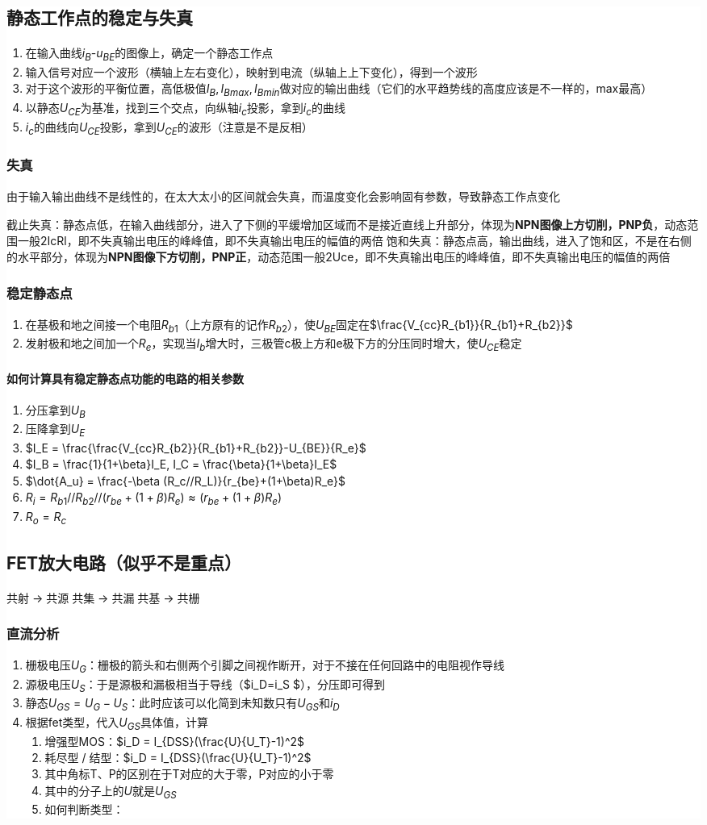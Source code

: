 ## 静态工作点的稳定与失真

1. 在输入曲线$i_B$-$u_{BE}$的图像上，确定一个静态工作点
2. 输入信号对应一个波形（横轴上左右变化），映射到电流（纵轴上上下变化），得到一个波形
3. 对于这个波形的平衡位置，高低极值$I_B, I_{Bmax}, I_{Bmin}$做对应的输出曲线（它们的水平趋势线的高度应该是不一样的，max最高）
4. 以静态$U_{CE}$为基准，找到三个交点，向纵轴$i_c$投影，拿到$i_c$的曲线
5. $i_c$的曲线向$U_{CE}$投影，拿到$U_{CE}$的波形（注意是不是反相）

### 失真

由于输入输出曲线不是线性的，在太大太小的区间就会失真，而温度变化会影响固有参数，导致静态工作点变化

截止失真：静态点低，在输入曲线部分，进入了下侧的平缓增加区域而不是接近直线上升部分，体现为**NPN图像上方切削，PNP负**，动态范围一般2IcRl，即不失真输出电压的峰峰值，即不失真输出电压的幅值的两倍
饱和失真：静态点高，输出曲线，进入了饱和区，不是在右侧的水平部分，体现为**NPN图像下方切削，PNP正**，动态范围一般2Uce，即不失真输出电压的峰峰值，即不失真输出电压的幅值的两倍

### 稳定静态点

1. 在基极和地之间接一个电阻$R_{b1}$（上方原有的记作$R_{b2}$），使$U_{BE}$固定在$\frac{V_{cc}R_{b1}}{R_{b1}+R_{b2}}$
2. 发射极和地之间加一个$R_e$，实现当$I_b$增大时，三极管c极上方和e极下方的分压同时增大，使$U_{CE}$稳定

#### 如何计算具有稳定静态点功能的电路的相关参数

1. 分压拿到$U_B$
2. 压降拿到$U_E$
3. $I_E = \frac{\frac{V_{cc}R_{b2}}{R_{b1}+R_{b2}}-U_{BE}}{R_e}$
4. $I_B = \frac{1}{1+\beta}I_E, I_C = \frac{\beta}{1+\beta}I_E$
5. $\dot{A_u} =  \frac{-\beta (R_c//R_L)}{r_{be}+(1+\beta)R_e}$
6. $R_i = R_{b1}//R_{b2}//(r_{be}+(1+\beta)R_e) ≈ (r_{be}+(1+\beta)R_e)$
7. $R_o = R_c$

## FET放大电路（似乎不是重点）

共射 -> 共源
共集 -> 共漏
共基 -> 共栅

### 直流分析

1. 栅极电压$U_G$：栅极的箭头和右侧两个引脚之间视作断开，对于不接在任何回路中的电阻视作导线
2. 源极电压$U_S$：于是源极和漏极相当于导线（$i_D=i_S        $），分压即可得到
3. 静态$U_{GS} = U_G-U_S$：此时应该可以化简到未知数只有$U_{GS}$和$i_D$
4. 根据fet类型，代入$U_{GS}$具体值，计算
   1. 增强型MOS：$i_D = I_{DSS}(\frac{U}{U_T}-1)^2$
   2. 耗尽型 / 结型：$i_D = I_{DSS}(\frac{U}{U_T}-1)^2$
   3. 其中角标T、P的区别在于T对应的大于零，P对应的小于零
   4. 其中的分子上的$U$就是$U_{GS}$
   5. 如何判断类型：
   